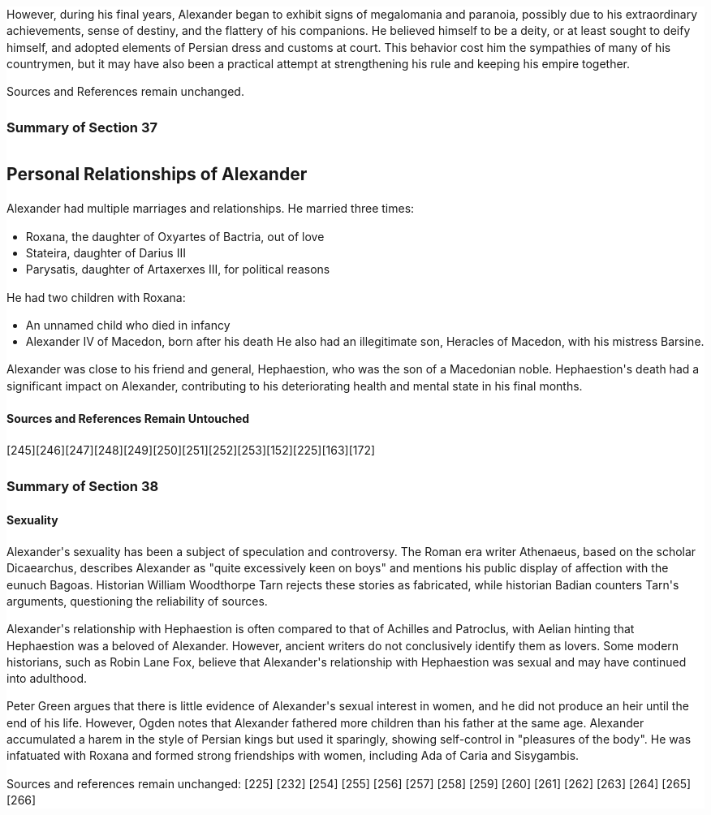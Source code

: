 However, during his final years, Alexander began to exhibit signs of megalomania and paranoia, possibly due to his extraordinary achievements, sense of destiny, and the flattery of his companions. He believed himself to be a deity, or at least sought to deify himself, and adopted elements of Persian dress and customs at court. This behavior cost him the sympathies of many of his countrymen, but it may have also been a practical attempt at strengthening his rule and keeping his empire together.

Sources and References remain unchanged.

### Summary of Section 37
## Personal Relationships of Alexander
Alexander had multiple marriages and relationships. He married three times: 
- Roxana, the daughter of Oxyartes of Bactria, out of love
- Stateira, daughter of Darius III
- Parysatis, daughter of Artaxerxes III, for political reasons

He had two children with Roxana: 
- An unnamed child who died in infancy
- Alexander IV of Macedon, born after his death
He also had an illegitimate son, Heracles of Macedon, with his mistress Barsine.

Alexander was close to his friend and general, Hephaestion, who was the son of a Macedonian noble. Hephaestion's death had a significant impact on Alexander, contributing to his deteriorating health and mental state in his final months.

#### Sources and References Remain Untouched
[245][246][247][248][249][250][251][252][253][152][225][163][172]

### Summary of Section 38
#### Sexuality

Alexander's sexuality has been a subject of speculation and controversy. The Roman era writer Athenaeus, based on the scholar Dicaearchus, describes Alexander as "quite excessively keen on boys" and mentions his public display of affection with the eunuch Bagoas. Historian William Woodthorpe Tarn rejects these stories as fabricated, while historian Badian counters Tarn's arguments, questioning the reliability of sources.

Alexander's relationship with Hephaestion is often compared to that of Achilles and Patroclus, with Aelian hinting that Hephaestion was a beloved of Alexander. However, ancient writers do not conclusively identify them as lovers. Some modern historians, such as Robin Lane Fox, believe that Alexander's relationship with Hephaestion was sexual and may have continued into adulthood.

Peter Green argues that there is little evidence of Alexander's sexual interest in women, and he did not produce an heir until the end of his life. However, Ogden notes that Alexander fathered more children than his father at the same age. Alexander accumulated a harem in the style of Persian kings but used it sparingly, showing self-control in "pleasures of the body". He was infatuated with Roxana and formed strong friendships with women, including Ada of Caria and Sisygambis.

Sources and references remain unchanged:
[225]
[232]
[254]
[255]
[256]
[257]
[258]
[259]
[260]
[261]
[262]
[263]
[264]
[265]
[266]
